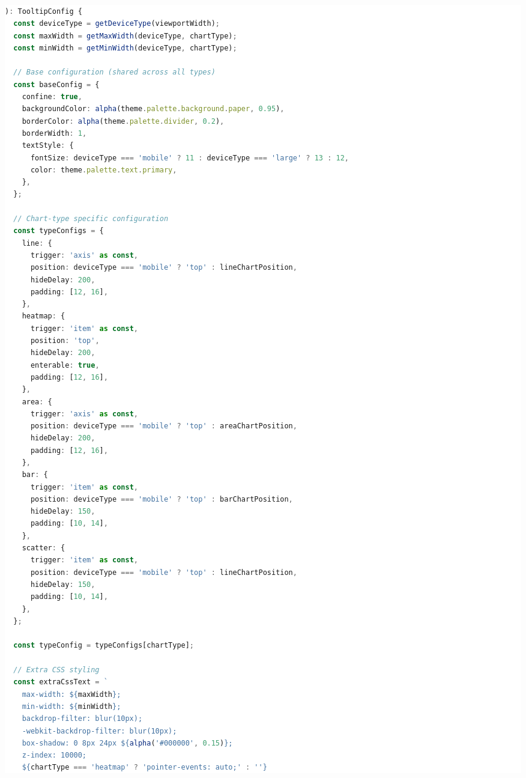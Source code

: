 ```typescript
): TooltipConfig {
  const deviceType = getDeviceType(viewportWidth);
  const maxWidth = getMaxWidth(deviceType, chartType);
  const minWidth = getMinWidth(deviceType, chartType);

  // Base configuration (shared across all types)
  const baseConfig = {
    confine: true,
    backgroundColor: alpha(theme.palette.background.paper, 0.95),
    borderColor: alpha(theme.palette.divider, 0.2),
    borderWidth: 1,
    textStyle: {
      fontSize: deviceType === 'mobile' ? 11 : deviceType === 'large' ? 13 : 12,
      color: theme.palette.text.primary,
    },
  };

  // Chart-type specific configuration
  const typeConfigs = {
    line: {
      trigger: 'axis' as const,
      position: deviceType === 'mobile' ? 'top' : lineChartPosition,
      hideDelay: 200,
      padding: [12, 16],
    },
    heatmap: {
      trigger: 'item' as const,
      position: 'top',
      hideDelay: 200,
      enterable: true,
      padding: [12, 16],
    },
    area: {
      trigger: 'axis' as const,
      position: deviceType === 'mobile' ? 'top' : areaChartPosition,
      hideDelay: 200,
      padding: [12, 16],
    },
    bar: {
      trigger: 'item' as const,
      position: deviceType === 'mobile' ? 'top' : barChartPosition,
      hideDelay: 150,
      padding: [10, 14],
    },
    scatter: {
      trigger: 'item' as const,
      position: deviceType === 'mobile' ? 'top' : lineChartPosition,
      hideDelay: 150,
      padding: [10, 14],
    },
  };

  const typeConfig = typeConfigs[chartType];

  // Extra CSS styling
  const extraCssText = `
    max-width: ${maxWidth};
    min-width: ${minWidth};
    backdrop-filter: blur(10px);
    -webkit-backdrop-filter: blur(10px);
    box-shadow: 0 8px 24px ${alpha('#000000', 0.15)};
    z-index: 10000;
    ${chartType === 'heatmap' ? 'pointer-events: auto;' : ''}
```